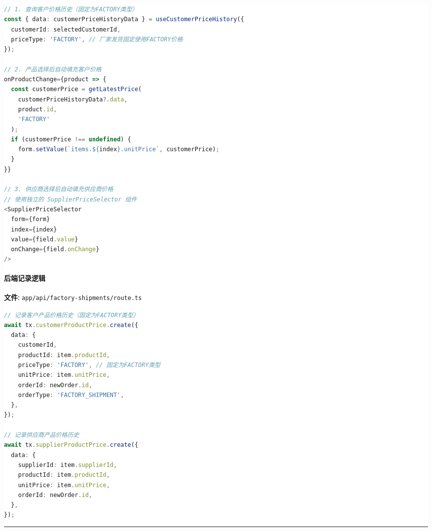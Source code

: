 ```typescript
// 1. 查询客户价格历史（固定为FACTORY类型）
const { data: customerPriceHistoryData } = useCustomerPriceHistory({
  customerId: selectedCustomerId,
  priceType: 'FACTORY', // 厂家发货固定使用FACTORY价格
});

// 2. 产品选择后自动填充客户价格
onProductChange={product => {
  const customerPrice = getLatestPrice(
    customerPriceHistoryData?.data,
    product.id,
    'FACTORY'
  );
  if (customerPrice !== undefined) {
    form.setValue(`items.${index}.unitPrice`, customerPrice);
  }
}}

// 3. 供应商选择后自动填充供应商价格
// 使用独立的 SupplierPriceSelector 组件
<SupplierPriceSelector
  form={form}
  index={index}
  value={field.value}
  onChange={field.onChange}
/>
```

#### 后端记录逻辑
**文件**: `app/api/factory-shipments/route.ts`

```typescript
// 记录客户产品价格历史（固定为FACTORY类型）
await tx.customerProductPrice.create({
  data: {
    customerId,
    productId: item.productId,
    priceType: 'FACTORY', // 固定为FACTORY类型
    unitPrice: item.unitPrice,
    orderId: newOrder.id,
    orderType: 'FACTORY_SHIPMENT',
  },
});

// 记录供应商产品价格历史
await tx.supplierProductPrice.create({
  data: {
    supplierId: item.supplierId,
    productId: item.productId,
    unitPrice: item.unitPrice,
    orderId: newOrder.id,
  },
});
```

---